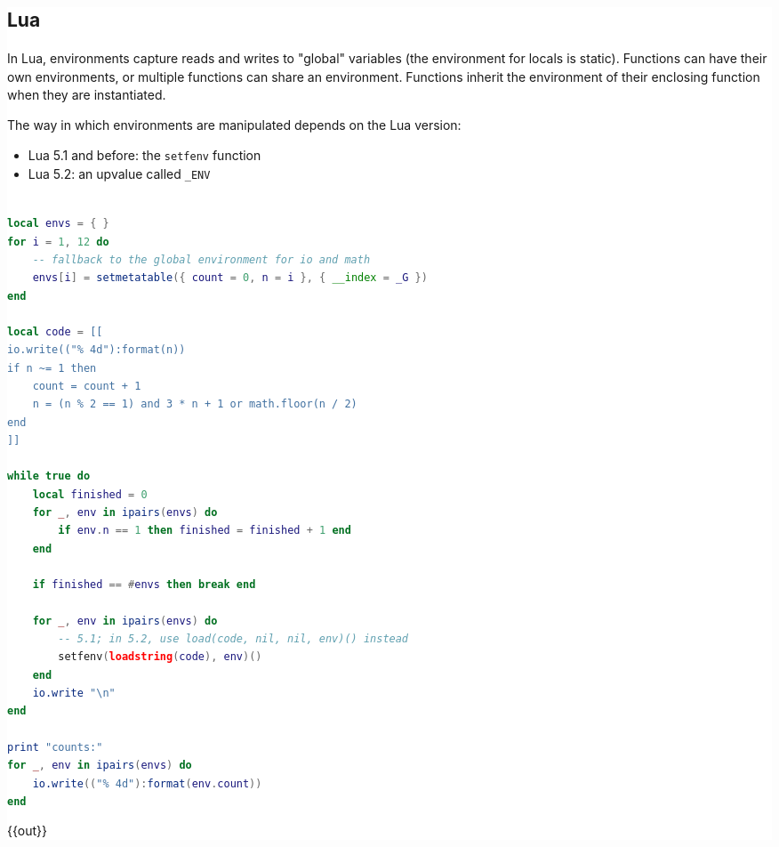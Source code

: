 

## Lua

In Lua, environments capture reads and writes to "global" variables (the environment for locals is static). Functions can have their own environments, or multiple functions can share an environment. Functions inherit the environment of their enclosing function when they are instantiated.

The way in which environments are manipulated depends on the Lua version:
* Lua 5.1 and before: the <code>setfenv</code> function
* Lua 5.2: an upvalue called <code>_ENV</code>


```lua

local envs = { }
for i = 1, 12 do
    -- fallback to the global environment for io and math
    envs[i] = setmetatable({ count = 0, n = i }, { __index = _G })
end

local code = [[
io.write(("% 4d"):format(n))
if n ~= 1 then
    count = count + 1
    n = (n % 2 == 1) and 3 * n + 1 or math.floor(n / 2)
end
]]

while true do
    local finished = 0
    for _, env in ipairs(envs) do
        if env.n == 1 then finished = finished + 1 end
    end
	
    if finished == #envs then break end

    for _, env in ipairs(envs) do
        -- 5.1; in 5.2, use load(code, nil, nil, env)() instead
        setfenv(loadstring(code), env)() 
    end 
    io.write "\n"
end

print "counts:"
for _, env in ipairs(envs) do
    io.write(("% 4d"):format(env.count))
end

```


{{out}}
